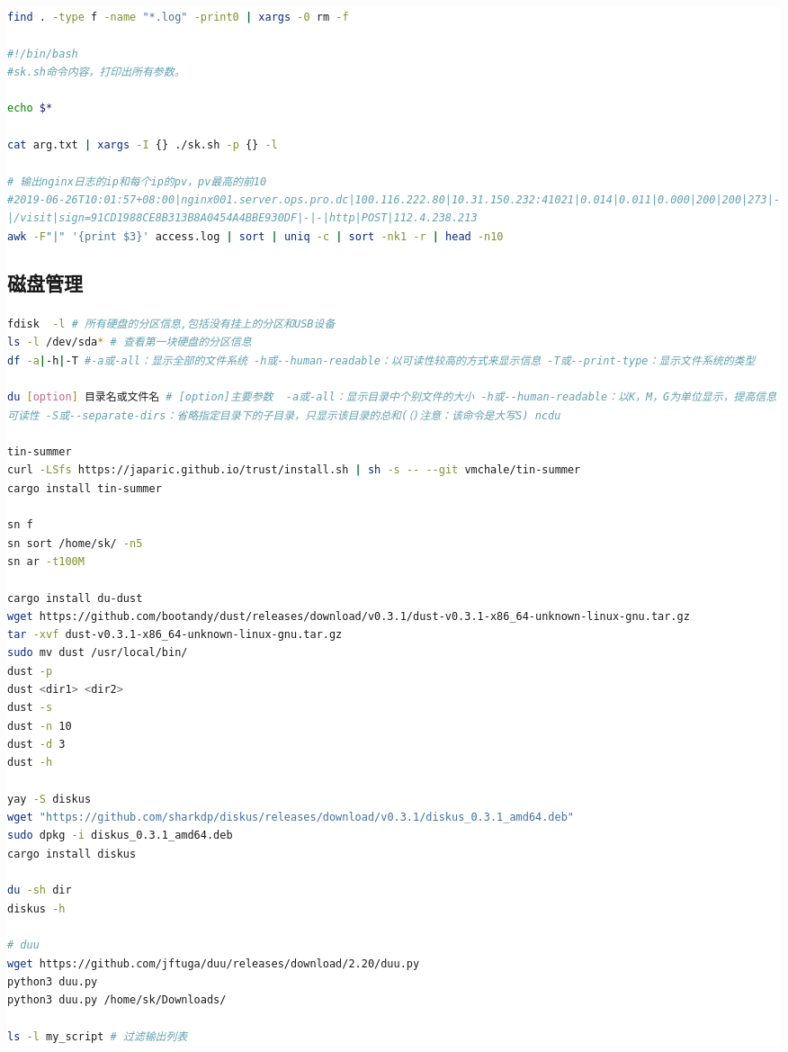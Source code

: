 ```sh
find . -type f -name "*.log" -print0 | xargs -0 rm -f

#!/bin/bash
#sk.sh命令内容，打印出所有参数。

echo $*

cat arg.txt | xargs -I {} ./sk.sh -p {} -l

# 输出nginx日志的ip和每个ip的pv，pv最高的前10
#2019-06-26T10:01:57+08:00|nginx001.server.ops.pro.dc|100.116.222.80|10.31.150.232:41021|0.014|0.011|0.000|200|200|273|-|/visit|sign=91CD1988CE8B313B8A0454A4BBE930DF|-|-|http|POST|112.4.238.213
awk -F"|" '{print $3}' access.log | sort | uniq -c | sort -nk1 -r | head -n10
```

## 磁盘管理

```sh
fdisk  -l # 所有硬盘的分区信息,包括没有挂上的分区和USB设备
ls -l /dev/sda* # 查看第一块硬盘的分区信息
df -a|-h|-T #-a或-all：显示全部的文件系统 -h或--human-readable：以可读性较高的方式来显示信息 -T或--print-type：显示文件系统的类型

du [option] 目录名或文件名 # [option]主要参数  -a或-all：显示目录中个别文件的大小 -h或--human-readable：以K，M，G为单位显示，提高信息可读性 -S或--separate-dirs：省略指定目录下的子目录，只显示该目录的总和(（)注意：该命令是大写S) ncdu

tin-summer
curl -LSfs https://japaric.github.io/trust/install.sh | sh -s -- --git vmchale/tin-summer
cargo install tin-summer

sn f
sn sort /home/sk/ -n5
sn ar -t100M

cargo install du-dust
wget https://github.com/bootandy/dust/releases/download/v0.3.1/dust-v0.3.1-x86_64-unknown-linux-gnu.tar.gz
tar -xvf dust-v0.3.1-x86_64-unknown-linux-gnu.tar.gz
sudo mv dust /usr/local/bin/
dust -p
dust <dir1> <dir2>
dust -s
dust -n 10
dust -d 3
dust -h

yay -S diskus
wget "https://github.com/sharkdp/diskus/releases/download/v0.3.1/diskus_0.3.1_amd64.deb"
sudo dpkg -i diskus_0.3.1_amd64.deb
cargo install diskus

du -sh dir
diskus -h

# duu
wget https://github.com/jftuga/duu/releases/download/2.20/duu.py
python3 duu.py
python3 duu.py /home/sk/Downloads/

ls -l my_script # 过滤输出列表
```
